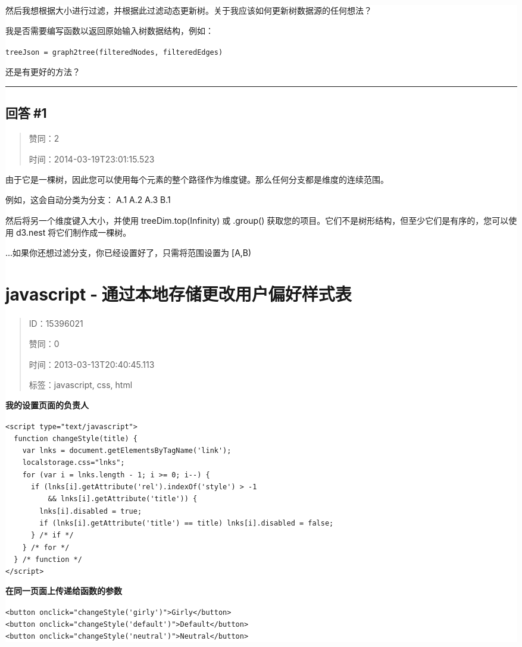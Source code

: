 然后我想根据大小进行过滤，并根据此过滤动态更新树。关于我应该如何更新树数据源的任何想法？

我是否需要编写函数以返回原始输入树数据结构，例如：

`treeJson = graph2tree(filteredNodes, filteredEdges)`

还是有更好的方法？

* * *

## 回答 #1

> 赞同：2
> 
> 时间：2014-03-19T23:01:15.523

由于它是一棵树，因此您可以使用每个元素的整个路径作为维度键。那么任何分支都是维度的连续范围。

例如，这会自动分类为分支： A.1 A.2 A.3 B.1

然后将另一个维度键入大小，并使用 treeDim.top(Infinity) 或 .group() 获取您的项目。它们不是树形结构，但至少它们是有序的，您可以使用 d3.nest 将它们制作成一棵树。

...如果你还想过滤分支，你已经设置好了，只需将范围设置为 [A,B)

# javascript - 通过本地存储更改用户偏好样式表

> ID：15396021
> 
> 赞同：0
> 
> 时间：2013-03-13T20:40:45.113
> 
> 标签：javascript, css, html

**我的设置页面的负责人**

```
<script type="text/javascript">
  function changeStyle(title) {
    var lnks = document.getElementsByTagName('link');
    localstorage.css="lnks";
    for (var i = lnks.length - 1; i >= 0; i--) {
      if (lnks[i].getAttribute('rel').indexOf('style') > -1 
          && lnks[i].getAttribute('title')) {
        lnks[i].disabled = true;
        if (lnks[i].getAttribute('title') == title) lnks[i].disabled = false;
      } /* if */
    } /* for */
  } /* function */ 
</script> 
```

**在同一页面上传递给函数的参数**

```
<button onclick="changeStyle('girly')">Girly</button>
<button onclick="changeStyle('default')">Default</button>
<button onclick="changeStyle('neutral')">Neutral</button> 
```
